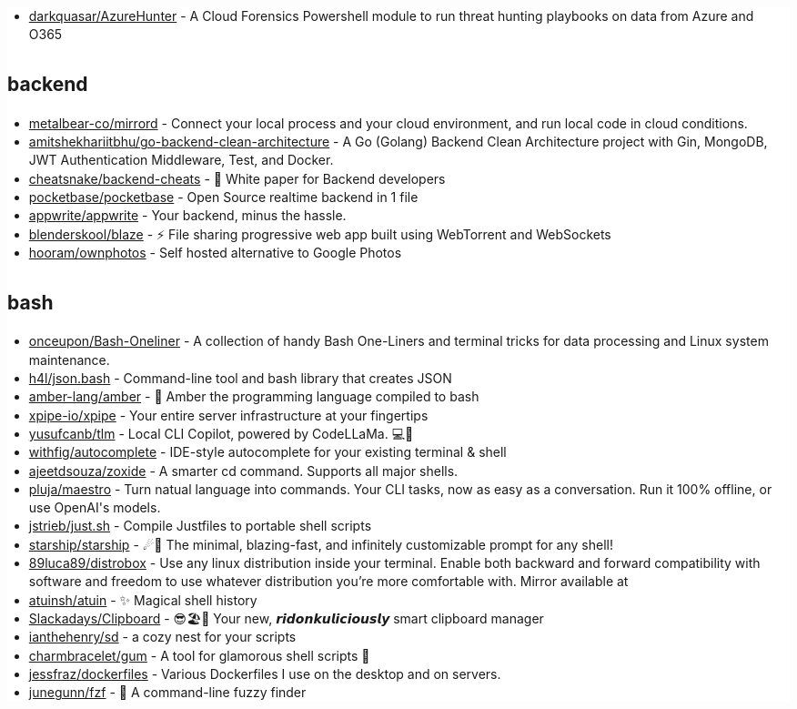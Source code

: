 - [darkquasar/AzureHunter](https://github.com/darkquasar/AzureHunter) - A Cloud Forensics Powershell module to run threat hunting playbooks on data from Azure and O365

## backend 

- [metalbear-co/mirrord](https://github.com/metalbear-co/mirrord) - Connect your local process and your cloud environment, and run local code in cloud conditions.
- [amitshekhariitbhu/go-backend-clean-architecture](https://github.com/amitshekhariitbhu/go-backend-clean-architecture) - A Go (Golang) Backend Clean Architecture project with Gin, MongoDB, JWT Authentication Middleware, Test, and Docker.
- [cheatsnake/backend-cheats](https://github.com/cheatsnake/backend-cheats) - 📃 White paper for Backend developers
- [pocketbase/pocketbase](https://github.com/pocketbase/pocketbase) - Open Source realtime backend in 1 file
- [appwrite/appwrite](https://github.com/appwrite/appwrite) - Your backend, minus the hassle.
- [blenderskool/blaze](https://github.com/blenderskool/blaze) - ⚡ File sharing progressive web app built using WebTorrent and WebSockets
- [hooram/ownphotos](https://github.com/hooram/ownphotos) - Self hosted alternative to Google Photos

## bash 

- [onceupon/Bash-Oneliner](https://github.com/onceupon/Bash-Oneliner) - A collection of handy Bash One-Liners and terminal tricks for data processing and Linux system maintenance.
- [h4l/json.bash](https://github.com/h4l/json.bash) - Command-line tool and bash library that creates JSON
- [amber-lang/amber](https://github.com/amber-lang/amber) - 💎 Amber the programming language compiled to bash
- [xpipe-io/xpipe](https://github.com/xpipe-io/xpipe) - Your entire server infrastructure at your fingertips
- [yusufcanb/tlm](https://github.com/yusufcanb/tlm) - Local CLI Copilot, powered by CodeLLaMa. 💻🦙
- [withfig/autocomplete](https://github.com/withfig/autocomplete) - IDE-style autocomplete for your existing terminal & shell
- [ajeetdsouza/zoxide](https://github.com/ajeetdsouza/zoxide) - A smarter cd command. Supports all major shells.
- [pluja/maestro](https://github.com/pluja/maestro) - Turn natual language into commands. Your CLI tasks, now as easy as a conversation. Run it 100% offline, or use OpenAI's models.
- [jstrieb/just.sh](https://github.com/jstrieb/just.sh) - Compile Justfiles to portable shell scripts
- [starship/starship](https://github.com/starship/starship) - ☄🌌️  The minimal, blazing-fast, and infinitely customizable prompt for any shell!
- [89luca89/distrobox](https://github.com/89luca89/distrobox) - Use any linux distribution inside your terminal. Enable both backward and forward compatibility with software and freedom to use whatever distribution you’re more comfortable with. Mirror available at
- [atuinsh/atuin](https://github.com/atuinsh/atuin) - ✨ Magical shell history
- [Slackadays/Clipboard](https://github.com/Slackadays/Clipboard) - 😎🏖️🐬 Your new, 𝙧𝙞𝙙𝙤𝙣𝙠𝙪𝙡𝙞𝙘𝙞𝙤𝙪𝙨𝙡𝙮 smart clipboard manager
- [ianthehenry/sd](https://github.com/ianthehenry/sd) - a cozy nest for your scripts
- [charmbracelet/gum](https://github.com/charmbracelet/gum) - A tool for glamorous shell scripts 🎀
- [jessfraz/dockerfiles](https://github.com/jessfraz/dockerfiles) - Various Dockerfiles I use on the desktop and on servers.
- [junegunn/fzf](https://github.com/junegunn/fzf) - :cherry_blossom: A command-line fuzzy finder
